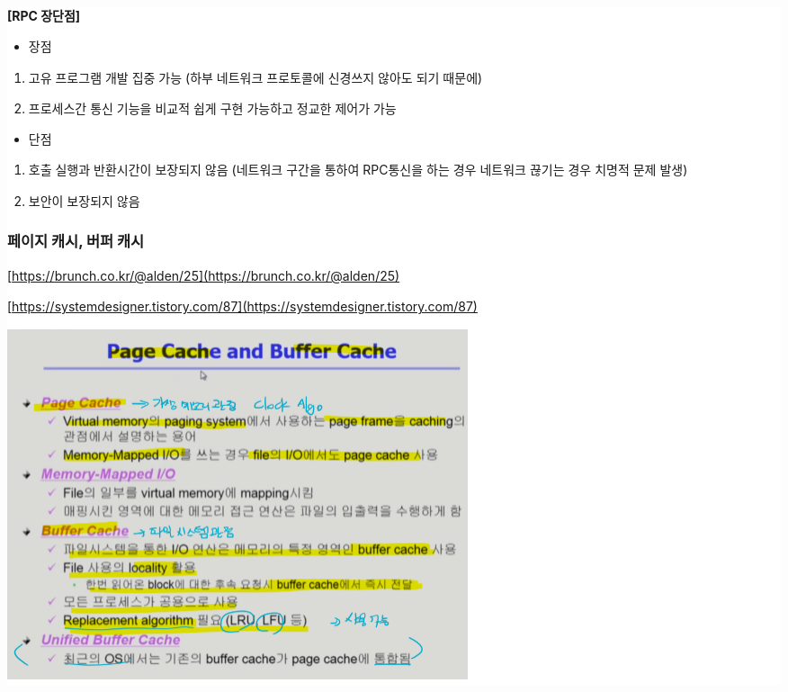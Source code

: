 **[RPC 장단점]**

- 장점

1. 고유 프로그램 개발 집중 가능 (하부 네트워크 프로토콜에 신경쓰지 않아도 되기 때문에)

2. 프로세스간 통신 기능을 비교적 쉽게 구현 가능하고 정교한 제어가 가능

- 단점

1. 호출 실행과 반환시간이 보장되지 않음 (네트워크 구간을 통하여 RPC통신을 하는 경우 네트워크 끊기는 경우 치명적 문제 발생)

2. 보안이 보장되지 않음

### 페이지 캐시, 버퍼 캐시

[https://brunch.co.kr/@alden/25](https://brunch.co.kr/@alden/25)

[https://systemdesigner.tistory.com/87](https://systemdesigner.tistory.com/87)

<img src="파일_입출력.assets/Untitled%2023.png" alt="Untitled" style="zoom:50%;" />
